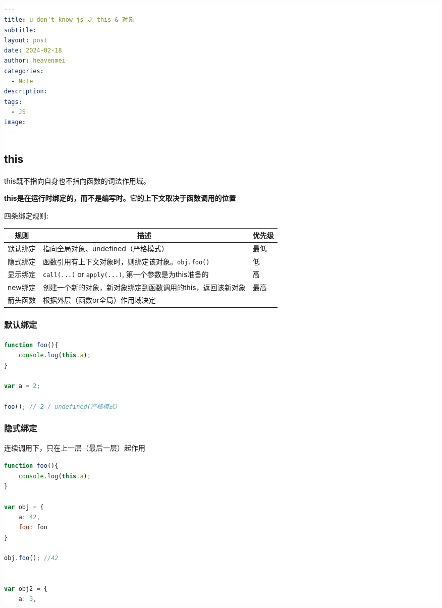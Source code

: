 ```yaml
---
title: u don't know js 之 this & 对象
subtitle: 
layout: post
date: 2024-02-18
author: heavenmei
categories:
  - Note
description: 
tags:
  - JS
image:
---
```

## this

this既不指向自身也不指向函数的词法作用域。

**this是在运行时绑定的，而不是编写时。它的上下文取决于函数调用的位置**

四条绑定规则:

| 规则 | 描述 | 优先级 |
| ---- | ---- | ---- |
| 默认绑定 | 指向全局对象、undefined（严格模式） | 最低 |
| 隐式绑定 | 函数引用有上下文对象时，则绑定该对象。`obj.foo()` | 低 |
| 显示绑定 | `call(...)` or `apply(...)`, 第一个参数是为this准备的 | 高 |
| new绑定 | 创建一个新的对象，新对象绑定到函数调用的this，返回该新对象 | 最高 |
| 箭头函数 | 根据外层（函数or全局）作用域决定 |  |


### 默认绑定
```js
function foo(){
	console.log(this.a);
}

var a = 2;

foo(); // 2 / undefined(严格模式)
```


### 隐式绑定
连续调用下，只在上一层（最后一层）起作用

```js
function foo(){
	console.log(this.a);
}

var obj = {
	a: 42,
	foo: foo
}

obj.foo(); //42


var obj2 = {
	a: 3,
```